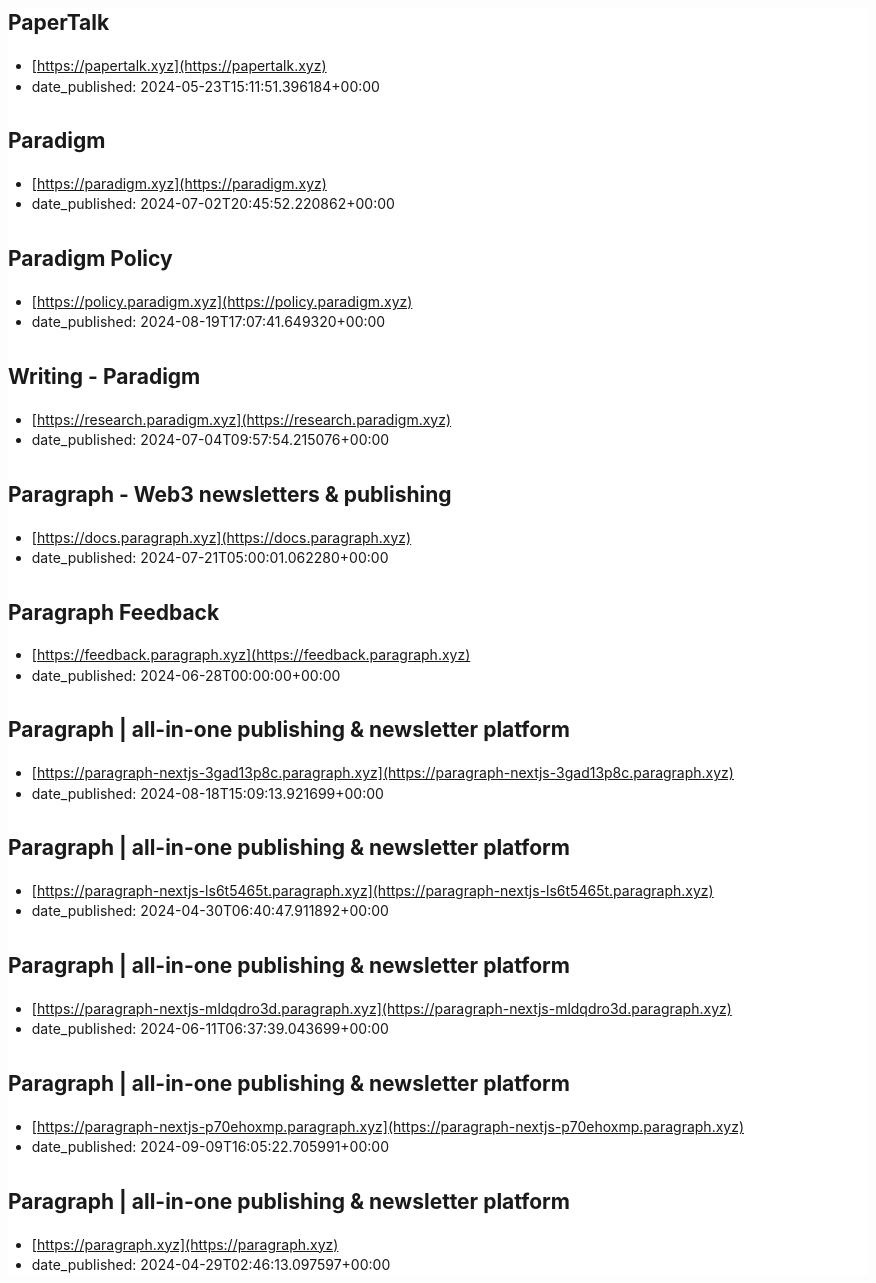  ## PaperTalk
 - [https://papertalk.xyz](https://papertalk.xyz)
 - date_published: 2024-05-23T15:11:51.396184+00:00

 ## Paradigm
 - [https://paradigm.xyz](https://paradigm.xyz)
 - date_published: 2024-07-02T20:45:52.220862+00:00

 ## Paradigm Policy
 - [https://policy.paradigm.xyz](https://policy.paradigm.xyz)
 - date_published: 2024-08-19T17:07:41.649320+00:00

 ## Writing - Paradigm
 - [https://research.paradigm.xyz](https://research.paradigm.xyz)
 - date_published: 2024-07-04T09:57:54.215076+00:00

 ## Paragraph - Web3 newsletters & publishing
 - [https://docs.paragraph.xyz](https://docs.paragraph.xyz)
 - date_published: 2024-07-21T05:00:01.062280+00:00

 ## Paragraph Feedback
 - [https://feedback.paragraph.xyz](https://feedback.paragraph.xyz)
 - date_published: 2024-06-28T00:00:00+00:00

 ## Paragraph | all-in-one publishing & newsletter platform
 - [https://paragraph-nextjs-3gad13p8c.paragraph.xyz](https://paragraph-nextjs-3gad13p8c.paragraph.xyz)
 - date_published: 2024-08-18T15:09:13.921699+00:00

 ## Paragraph | all-in-one publishing & newsletter platform
 - [https://paragraph-nextjs-ls6t5465t.paragraph.xyz](https://paragraph-nextjs-ls6t5465t.paragraph.xyz)
 - date_published: 2024-04-30T06:40:47.911892+00:00

 ## Paragraph | all-in-one publishing & newsletter platform
 - [https://paragraph-nextjs-mldqdro3d.paragraph.xyz](https://paragraph-nextjs-mldqdro3d.paragraph.xyz)
 - date_published: 2024-06-11T06:37:39.043699+00:00

 ## Paragraph | all-in-one publishing & newsletter platform
 - [https://paragraph-nextjs-p70ehoxmp.paragraph.xyz](https://paragraph-nextjs-p70ehoxmp.paragraph.xyz)
 - date_published: 2024-09-09T16:05:22.705991+00:00

 ## Paragraph | all-in-one publishing & newsletter platform
 - [https://paragraph.xyz](https://paragraph.xyz)
 - date_published: 2024-04-29T02:46:13.097597+00:00
